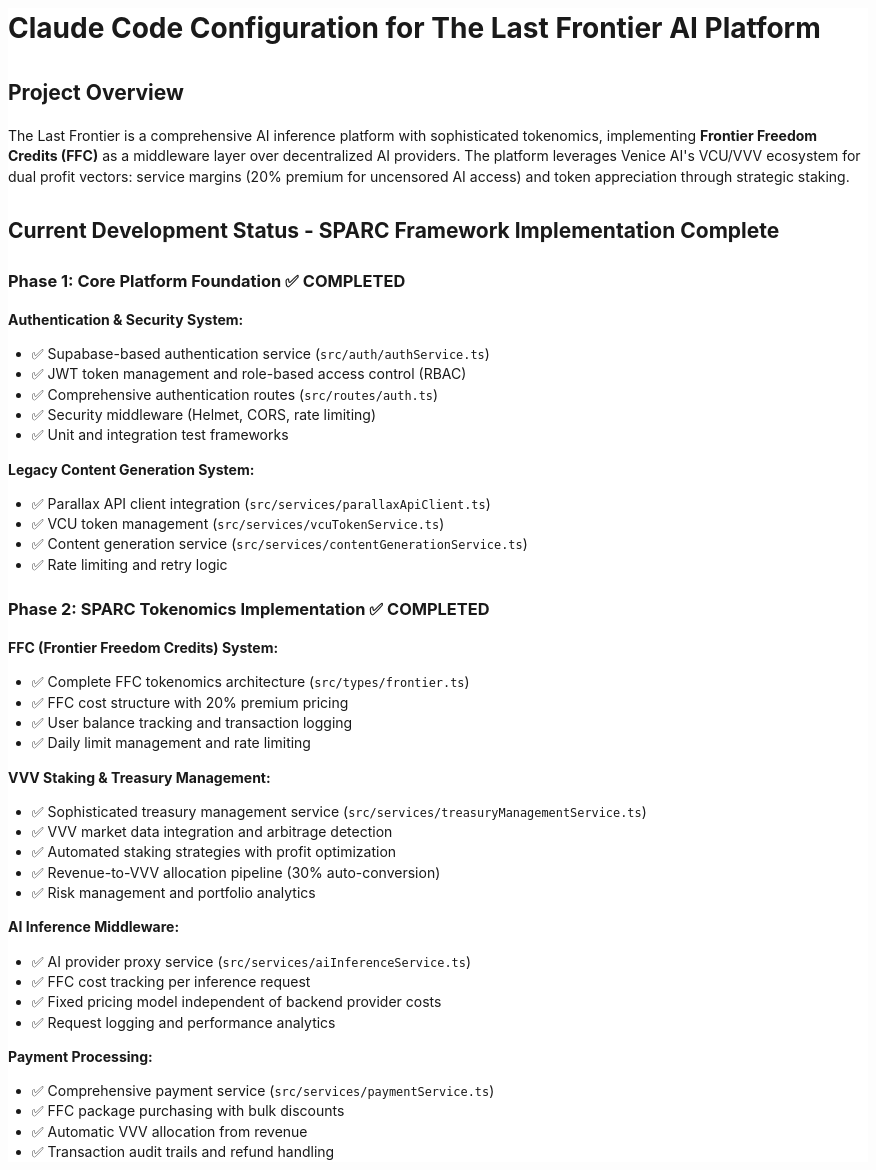 # Claude Code Configuration for The Last Frontier AI Platform

## Project Overview

The Last Frontier is a comprehensive AI inference platform with sophisticated tokenomics, implementing **Frontier Freedom Credits (FFC)** as a middleware layer over decentralized AI providers. The platform leverages Venice AI's VCU/VVV ecosystem for dual profit vectors: service margins (20% premium for uncensored AI access) and token appreciation through strategic staking.

## Current Development Status - SPARC Framework Implementation Complete

### Phase 1: Core Platform Foundation ✅ COMPLETED

**Authentication & Security System:**
- ✅ Supabase-based authentication service (`src/auth/authService.ts`)
- ✅ JWT token management and role-based access control (RBAC)
- ✅ Comprehensive authentication routes (`src/routes/auth.ts`)
- ✅ Security middleware (Helmet, CORS, rate limiting)
- ✅ Unit and integration test frameworks

**Legacy Content Generation System:**
- ✅ Parallax API client integration (`src/services/parallaxApiClient.ts`)
- ✅ VCU token management (`src/services/vcuTokenService.ts`)
- ✅ Content generation service (`src/services/contentGenerationService.ts`)
- ✅ Rate limiting and retry logic

### Phase 2: SPARC Tokenomics Implementation ✅ COMPLETED

**FFC (Frontier Freedom Credits) System:**
- ✅ Complete FFC tokenomics architecture (`src/types/frontier.ts`)
- ✅ FFC cost structure with 20% premium pricing
- ✅ User balance tracking and transaction logging
- ✅ Daily limit management and rate limiting

**VVV Staking & Treasury Management:**
- ✅ Sophisticated treasury management service (`src/services/treasuryManagementService.ts`)
- ✅ VVV market data integration and arbitrage detection
- ✅ Automated staking strategies with profit optimization
- ✅ Revenue-to-VVV allocation pipeline (30% auto-conversion)
- ✅ Risk management and portfolio analytics

**AI Inference Middleware:**
- ✅ AI provider proxy service (`src/services/aiInferenceService.ts`)
- ✅ FFC cost tracking per inference request
- ✅ Fixed pricing model independent of backend provider costs
- ✅ Request logging and performance analytics

**Payment Processing:**
- ✅ Comprehensive payment service (`src/services/paymentService.ts`)
- ✅ FFC package purchasing with bulk discounts
- ✅ Automatic VVV allocation from revenue
- ✅ Transaction audit trails and refund handling
